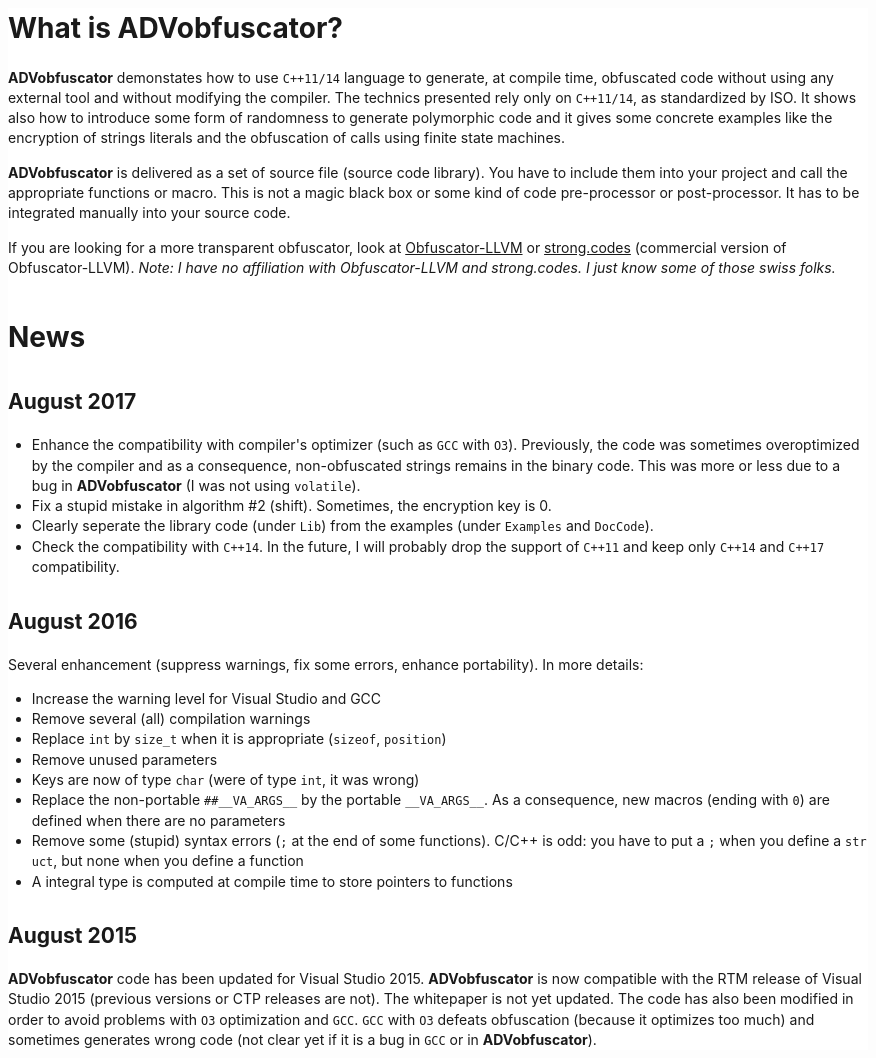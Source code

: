 What is ADVobfuscator?
======================

**ADVobfuscator** demonstates how to use `C++11/14` language to generate, at compile time, obfuscated code without using any external tool and without modifying the compiler. The technics presented rely only on `C++11/14`, as standardized by ISO. It shows also how to introduce some form of randomness to generate polymorphic code and it gives some concrete examples like the encryption of strings literals and the obfuscation of calls using finite state machines.

**ADVobfuscator** is delivered as a set of source file (source code library). You have to include them into your project and call the appropriate functions or macro. This is not a magic black box or some kind of code pre-processor or post-processor. It has to be integrated manually into your source code.

If you are looking for a more transparent obfuscator, look at [Obfuscator-LLVM](https://github.com/obfuscator-llvm/obfuscator/wiki) or [strong.codes](https://strong.codes) (commercial version of Obfuscator-LLVM). *Note: I have no affiliation with Obfuscator-LLVM and strong.codes. I just know some of those swiss folks.*


News
====

August 2017
------------

- Enhance the compatibility with compiler's optimizer (such as `GCC` with `O3`). Previously, the code was sometimes overoptimized by the compiler and as a consequence, non-obfuscated strings remains in the binary code. This was more or less due to a bug in **ADVobfuscator** (I was not using `volatile`).
- Fix a stupid mistake in algorithm #2 (shift). Sometimes, the encryption key is 0.
- Clearly seperate the library code (under `Lib`) from the examples (under `Examples` and `DocCode`).
- Check the compatibility with `C++14`. In the future, I will probably drop the support of `C++11` and keep only `C++14` and `C++17` compatibility.

August 2016
-----------

Several enhancement (suppress warnings, fix some errors, enhance portability). In more details:

- Increase the warning level for Visual Studio and GCC
- Remove several (all) compilation warnings
- Replace `int` by `size_t` when it is appropriate (`sizeof`, `position`)
- Remove unused parameters
- Keys are now of type `char` (were of type `int`, it was wrong)
- Replace the non-portable `##__VA_ARGS__` by the portable `__VA_ARGS__`. As a consequence, new macros (ending with `0`) are defined when there are no parameters
- Remove some (stupid) syntax errors (`;` at the end of some functions). C/C++ is odd: you have to put a `;` when you define a `struct`, but none when you define a function
- A integral type is computed at compile time to store pointers to functions

August 2015
-----------

**ADVobfuscator** code has been updated for Visual Studio 2015. **ADVobfuscator** is now compatible with the RTM release of Visual Studio 2015 (previous versions or CTP releases are not). The whitepaper is not yet updated. The code has also been modified in order to avoid problems with `O3` optimization and `GCC`. `GCC` with `O3` defeats obfuscation (because it optimizes too much) and sometimes generates wrong code (not clear yet if it is a bug in `GCC` or in **ADVobfuscator**).
